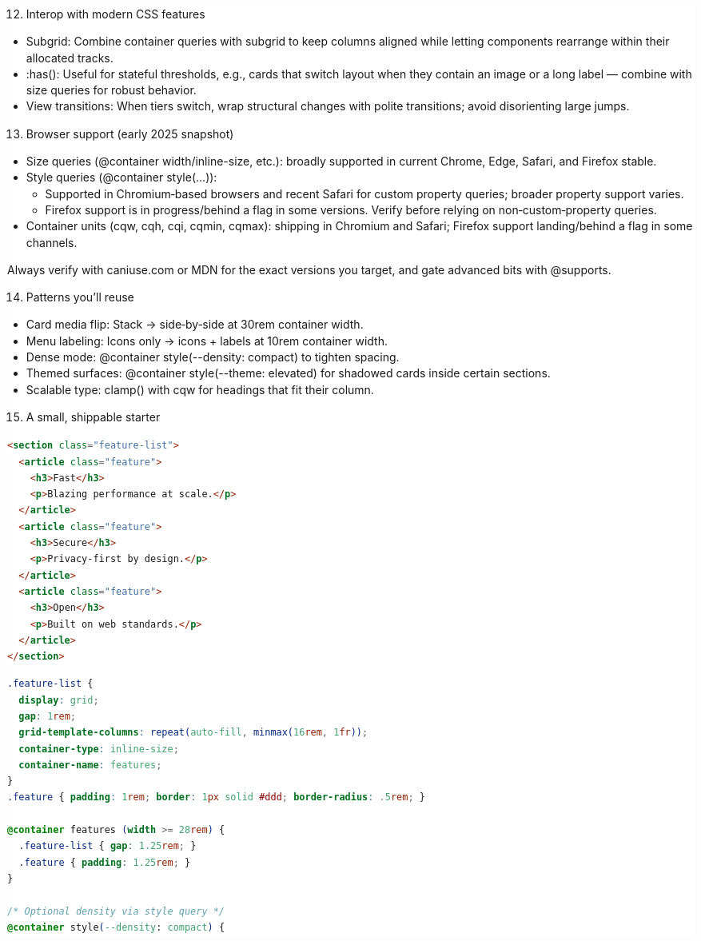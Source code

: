 
12) Interop with modern CSS features
- Subgrid: Combine container queries with subgrid to keep columns aligned while letting components rearrange within their allocated tracks.
- :has(): Useful for stateful thresholds, e.g., cards that switch layout when they contain an image or a long label — combine with size queries for robust behavior.
- View transitions: When tiers switch, wrap structural changes with polite transitions; avoid disorienting large jumps.


13) Browser support (early 2025 snapshot)
- Size queries (@container width/inline-size, etc.): broadly supported in current Chrome, Edge, Safari, and Firefox stable.
- Style queries (@container style(...)):
  - Supported in Chromium‑based browsers and recent Safari for custom property queries; broader property support varies.
  - Firefox support is in progress/behind a flag in some versions. Verify before relying on non‑custom‑property queries.
- Container units (cqw, cqh, cqi, cqmin, cqmax): shipping in Chromium and Safari; Firefox support landing/behind a flag in some channels.

Always verify with caniuse.com or MDN for the exact versions you target, and gate advanced bits with @supports.


14) Patterns you’ll reuse
- Card media flip: Stack → side‑by‑side at 30rem container width.
- Menu labeling: Icons only → icons + labels at 10rem container width.
- Dense mode: @container style(--density: compact) to tighten spacing.
- Themed surfaces: @container style(--theme: elevated) for shadowed cards inside certain sections.
- Scalable type: clamp() with cqw for headings that fit their column.


15) A small, shippable starter
```html
<section class="feature-list">
  <article class="feature">
    <h3>Fast</h3>
    <p>Blazing performance at scale.</p>
  </article>
  <article class="feature">
    <h3>Secure</h3>
    <p>Privacy‑first by design.</p>
  </article>
  <article class="feature">
    <h3>Open</h3>
    <p>Built on web standards.</p>
  </article>
</section>
```

```css
.feature-list {
  display: grid;
  gap: 1rem;
  grid-template-columns: repeat(auto-fill, minmax(16rem, 1fr));
  container-type: inline-size;
  container-name: features;
}
.feature { padding: 1rem; border: 1px solid #ddd; border-radius: .5rem; }

@container features (width >= 28rem) {
  .feature-list { gap: 1.25rem; }
  .feature { padding: 1.25rem; }
}

/* Optional density via style query */
@container style(--density: compact) {
```